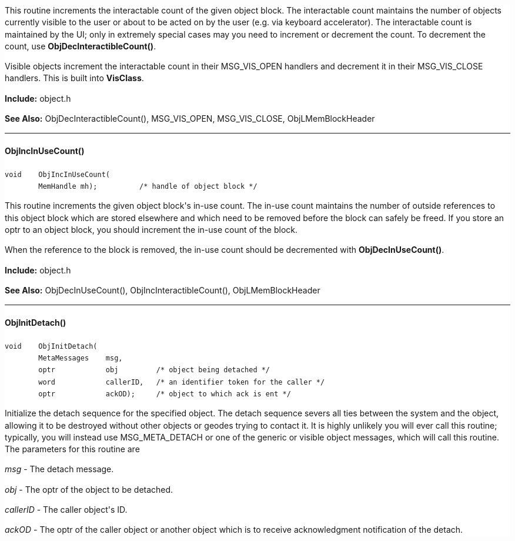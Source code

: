 This routine increments the interactable count of the given object block. The 
interactable count maintains the number of objects currently visible to the 
user or about to be acted on by the user (e.g. via keyboard accelerator). The 
interactable count is maintained by the UI; only in extremely special cases 
may you need to increment or decrement the count. To decrement the count, 
use **ObjDecInteractibleCount()**.

Visible objects increment the interactable count in their MSG_VIS_OPEN 
handlers and decrement it in their MSG_VIS_CLOSE handlers. This is built 
into **VisClass**.

**Include:** object.h

**See Also:** ObjDecInteractibleCount(), MSG_VIS_OPEN, MSG_VIS_CLOSE, 
ObjLMemBlockHeader

----------
#### ObjIncInUseCount()
	void	ObjIncInUseCount(
			MemHandle mh);			/* handle of object block */

This routine increments the given object block's in-use count. The in-use 
count maintains the number of outside references to this object block which 
are stored elsewhere and which need to be removed before the block can 
safely be freed. If you store an optr to an object block, you should increment 
the in-use count of the block.

When the reference to the block is removed, the in-use count should be 
decremented with **ObjDecInUseCount()**.

**Include:** object.h

**See Also:** ObjDecInUseCount(), ObjIncInteractibleCount(), ObjLMemBlockHeader

----------
#### ObjInitDetach()
	void	ObjInitDetach(
			MetaMessages 	msg,
			optr			obj			/* object being detached */
			word			callerID,	/* an identifier token for the caller */
			optr			ackOD);		/* object to which ack is ent */

Initialize the detach sequence for the specified object. The detach sequence 
severs all ties between the system and the object, allowing it to be destroyed 
without other objects or geodes trying to contact it. It is highly unlikely you 
will ever call this routine; typically, you will instead use MSG_META_DETACH 
or one of the generic or visible object messages, which will call this routine. 
The parameters for this routine are

*msg* - The detach message.			

*obj* - The optr of the object to be detached.

*callerID* - The caller object's ID.

*ackOD* - The optr of the caller object or another object which is to receive 
acknowledgment notification of the detach.

